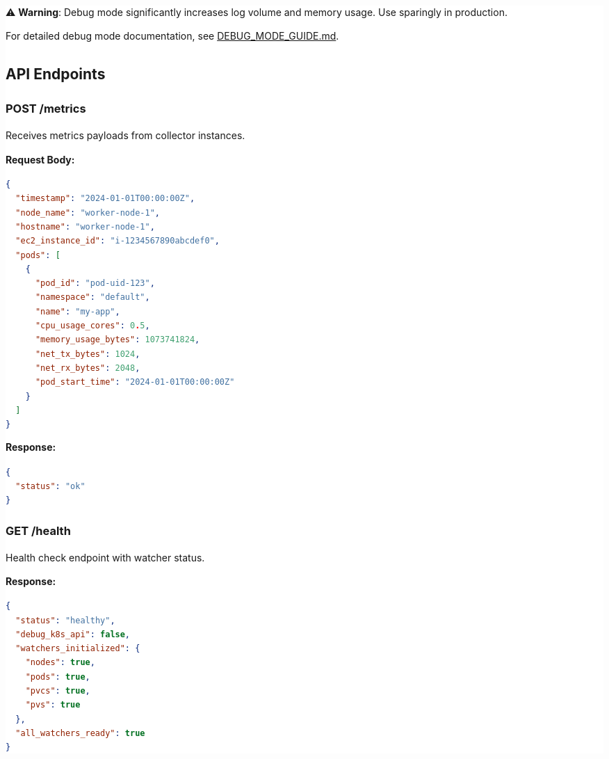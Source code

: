 ⚠️ **Warning**: Debug mode significantly increases log volume and memory usage. Use sparingly in production.

For detailed debug mode documentation, see [DEBUG_MODE_GUIDE.md](../DEBUG_MODE_GUIDE.md).

## API Endpoints

### POST /metrics
Receives metrics payloads from collector instances.

**Request Body:**
```json
{
  "timestamp": "2024-01-01T00:00:00Z",
  "node_name": "worker-node-1",
  "hostname": "worker-node-1",
  "ec2_instance_id": "i-1234567890abcdef0",
  "pods": [
    {
      "pod_id": "pod-uid-123",
      "namespace": "default",
      "name": "my-app",
      "cpu_usage_cores": 0.5,
      "memory_usage_bytes": 1073741824,
      "net_tx_bytes": 1024,
      "net_rx_bytes": 2048,
      "pod_start_time": "2024-01-01T00:00:00Z"
    }
  ]
}
```

**Response:**
```json
{
  "status": "ok"
}
```

### GET /health
Health check endpoint with watcher status.

**Response:**
```json
{
  "status": "healthy",
  "debug_k8s_api": false,
  "watchers_initialized": {
    "nodes": true,
    "pods": true,
    "pvcs": true,
    "pvs": true
  },
  "all_watchers_ready": true
}
```

